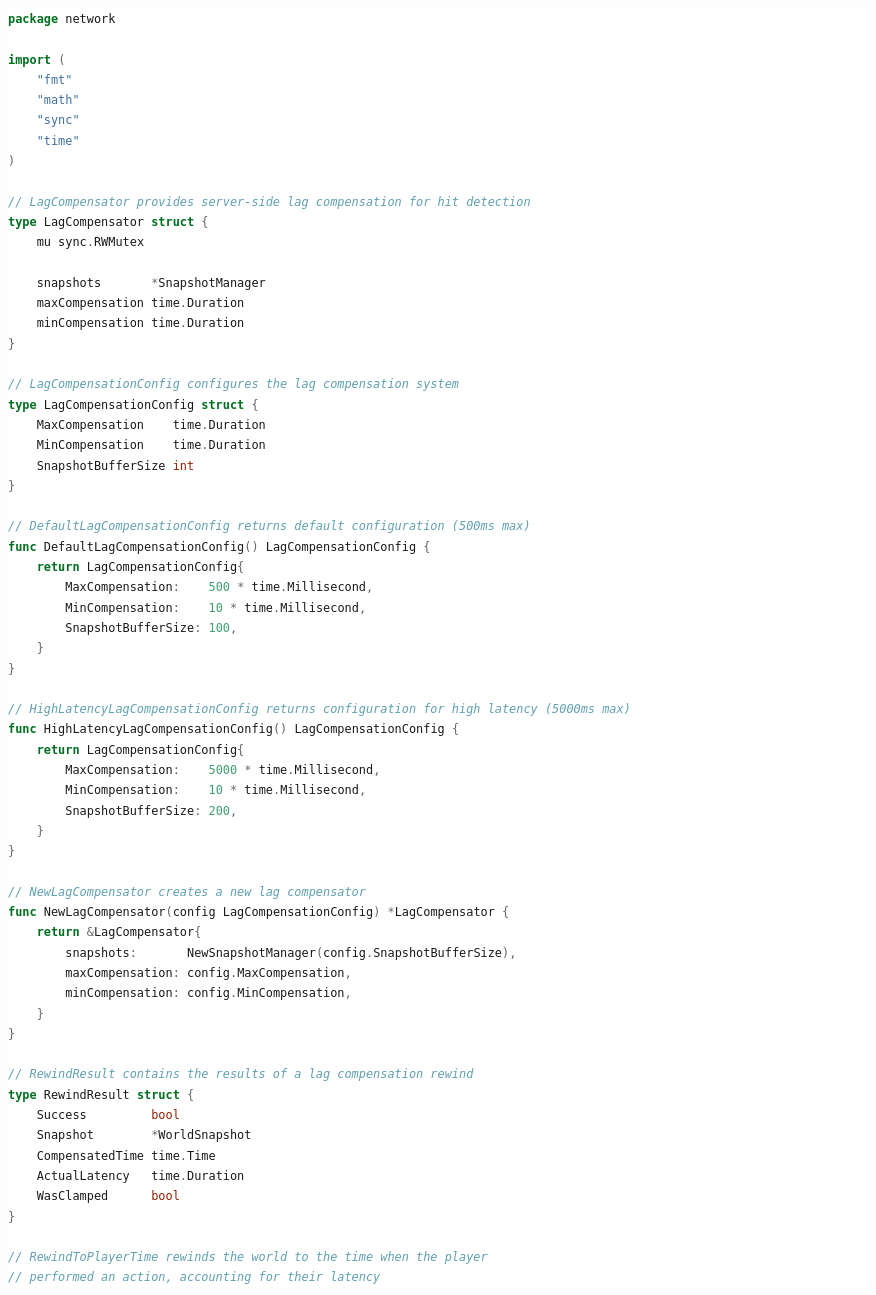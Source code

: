 ```go
package network

import (
	"fmt"
	"math"
	"sync"
	"time"
)

// LagCompensator provides server-side lag compensation for hit detection
type LagCompensator struct {
	mu sync.RWMutex

	snapshots       *SnapshotManager
	maxCompensation time.Duration
	minCompensation time.Duration
}

// LagCompensationConfig configures the lag compensation system
type LagCompensationConfig struct {
	MaxCompensation    time.Duration
	MinCompensation    time.Duration
	SnapshotBufferSize int
}

// DefaultLagCompensationConfig returns default configuration (500ms max)
func DefaultLagCompensationConfig() LagCompensationConfig {
	return LagCompensationConfig{
		MaxCompensation:    500 * time.Millisecond,
		MinCompensation:    10 * time.Millisecond,
		SnapshotBufferSize: 100,
	}
}

// HighLatencyLagCompensationConfig returns configuration for high latency (5000ms max)
func HighLatencyLagCompensationConfig() LagCompensationConfig {
	return LagCompensationConfig{
		MaxCompensation:    5000 * time.Millisecond,
		MinCompensation:    10 * time.Millisecond,
		SnapshotBufferSize: 200,
	}
}

// NewLagCompensator creates a new lag compensator
func NewLagCompensator(config LagCompensationConfig) *LagCompensator {
	return &LagCompensator{
		snapshots:       NewSnapshotManager(config.SnapshotBufferSize),
		maxCompensation: config.MaxCompensation,
		minCompensation: config.MinCompensation,
	}
}

// RewindResult contains the results of a lag compensation rewind
type RewindResult struct {
	Success         bool
	Snapshot        *WorldSnapshot
	CompensatedTime time.Time
	ActualLatency   time.Duration
	WasClamped      bool
}

// RewindToPlayerTime rewinds the world to the time when the player
// performed an action, accounting for their latency
```